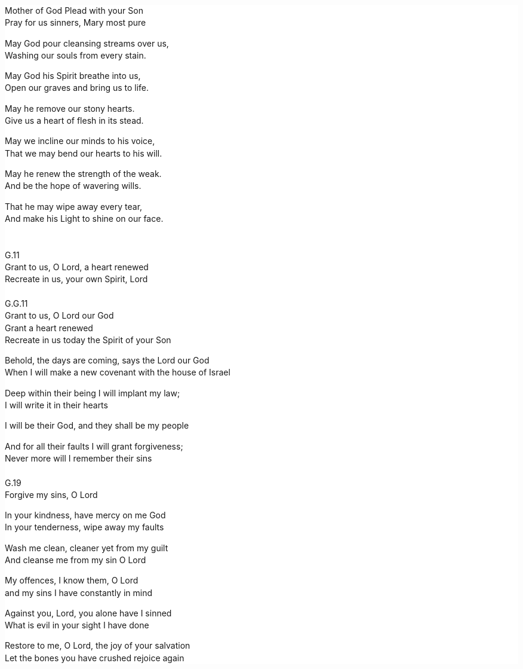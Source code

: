Mother of God Plead with your Son<br>
Pray for us sinners, Mary most pure<br>

May God pour cleansing streams over us,<br> 
Washing our souls from every stain.<br>

May God his Spirit breathe into us,<br>
Open our graves and bring us to life.<br>

May he remove our stony hearts.<br>
Give us a heart of flesh in its stead.<br>

May we incline our minds to his voice,<br>
That we may bend our hearts to his will.<br>

May he renew the strength of the weak.<br>
And be the hope of wavering wills.<br>

That he may wipe away every tear,<br>
And make his Light to shine on our face.<br>
<br>   
G.11<br>
Grant to us, O Lord, a heart renewed<br>
Recreate in us, your own Spirit, Lord<br>
<br>
G.G.11<br>
Grant to us, O Lord our God<br>
Grant a heart renewed<br>
Recreate in us today the Spirit of your Son<br>

Behold, the days are coming, says the Lord our God<br>
When I will make a new covenant with the house of Israel<br>

Deep within their being I will implant my law;<br>
I will write it in their hearts<br>

I will be their God, and they shall be my people<br>

And for all their faults I will grant forgiveness;<br>
Never more will I remember their sins<br>
<br>
G.19<br>
Forgive my sins, O Lord<br>

In your kindness, have mercy on me God<br>
In your tenderness, wipe away my faults<br>

Wash me clean, cleaner yet from my guilt<br>
And cleanse me from my sin O Lord<br>

My offences, I know them, O Lord<br>
and my sins I have constantly in mind<br>

Against you, Lord, you alone have I sinned<br>
What is evil in your sight I have done<br>

Restore to me, O Lord, the joy of your salvation<br>
Let the bones you have crushed rejoice again<br>
